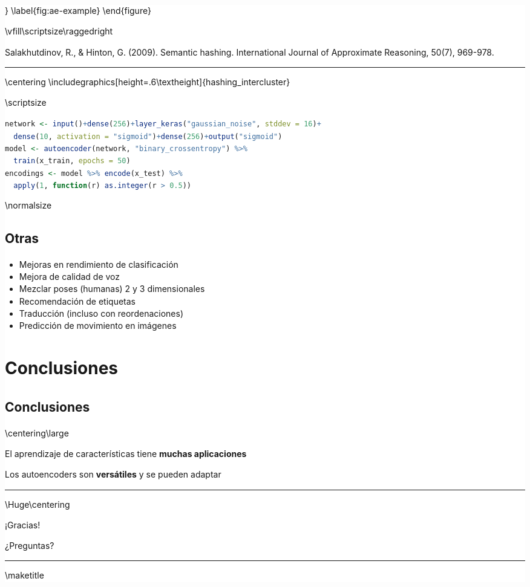   }
  \label{fig:ae-example}
\end{figure}

\vfill\scriptsize\raggedright

Salakhutdinov, R., & Hinton, G. (2009). Semantic hashing. International Journal of Approximate Reasoning, 50(7), 969-978.

---

\centering
\includegraphics[height=.6\textheight]{hashing_intercluster}

\scriptsize
~~~r
network <- input()+dense(256)+layer_keras("gaussian_noise", stddev = 16)+
  dense(10, activation = "sigmoid")+dense(256)+output("sigmoid")
model <- autoencoder(network, "binary_crossentropy") %>% 
  train(x_train, epochs = 50)
encodings <- model %>% encode(x_test) %>% 
  apply(1, function(r) as.integer(r > 0.5))
~~~

\normalsize


## Otras

- Mejoras en rendimiento de clasificación
- Mejora de calidad de voz
- Mezclar poses (humanas) 2 y 3 dimensionales
- Recomendación de etiquetas
- Traducción (incluso con reordenaciones)
- Predicción de movimiento en imágenes

# Conclusiones

## Conclusiones

\centering\large

El aprendizaje de características tiene **muchas aplicaciones**


Los autoencoders son **versátiles** y se pueden adaptar


---

\Huge\centering

¡Gracias!

¿Preguntas? 


---

\maketitle

